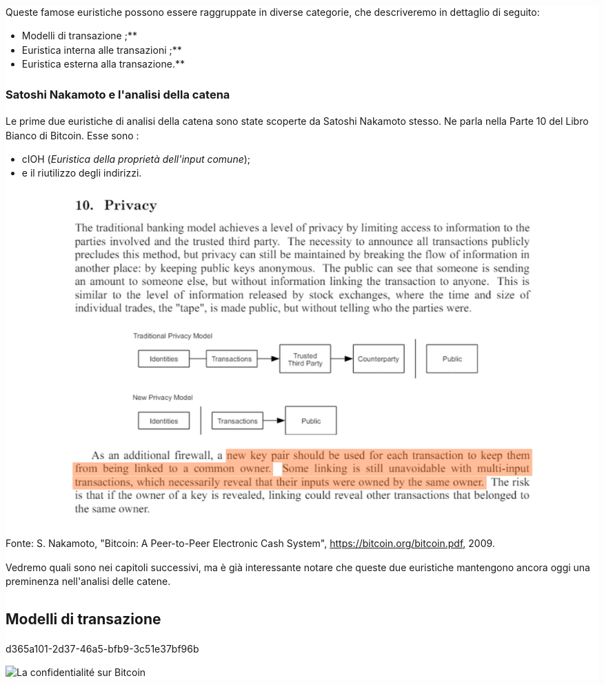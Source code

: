 Queste famose euristiche possono essere raggruppate in diverse categorie, che descriveremo in dettaglio di seguito:


- Modelli di transazione ;**
- Euristica interna alle transazioni ;**
- Euristica esterna alla transazione.**

### Satoshi Nakamoto e l'analisi della catena

Le prime due euristiche di analisi della catena sono state scoperte da Satoshi Nakamoto stesso. Ne parla nella Parte 10 del Libro Bianco di Bitcoin. Esse sono :


- cIOH (*Euristica della proprietà dell'input comune*);
- e il riutilizzo degli indirizzi.

![BTC204](assets/fr/031.webp)

Fonte: S. Nakamoto, "Bitcoin: A Peer-to-Peer Electronic Cash System", https://bitcoin.org/bitcoin.pdf, 2009.

Vedremo quali sono nei capitoli successivi, ma è già interessante notare che queste due euristiche mantengono ancora oggi una preminenza nell'analisi delle catene.

## Modelli di transazione

<chapterId>d365a101-2d37-46a5-bfb9-3c51e37bf96b</chapterId>

![La confidentialité sur Bitcoin](https://youtu.be/FA4VLQHr8wU?feature=shared)
